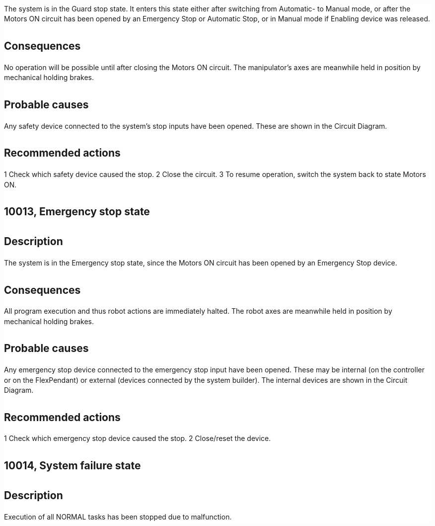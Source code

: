 The system is in the Guard stop state. It enters this state either after switching from Automatic- to Manual mode, or after the Motors ON circuit has been opened by an Emergency Stop or Automatic Stop, or in Manual mode if Enabling device was released.

## Consequences

No operation will be possible until after closing the Motors ON circuit. The manipulator’s axes are meanwhile held in position by mechanical holding brakes.

## Probable causes

Any safety device connected to the system’s stop inputs have been opened. These are shown in the Circuit Diagram.

## Recommended actions

1 Check which safety device caused the stop.
2 Close the circuit.
3 To resume operation, switch the system back to state Motors ON.

## 10013, Emergency stop state

## Description

The system is in the Emergency stop state, since the Motors ON circuit has been opened by an Emergency Stop device.

## Consequences

All program execution and thus robot actions are immediately halted. The robot axes are meanwhile held in position by mechanical holding brakes.

## Probable causes

Any emergency stop device connected to the emergency stop input have been opened. These may be internal (on the controller or on the FlexPendant) or external (devices connected by the system builder). The internal devices are shown in the Circuit Diagram.

## Recommended actions

1 Check which emergency stop device caused the stop.
2 Close/reset the device.

## 10014, System failure state

## Description

Execution of all NORMAL tasks has been stopped due to malfunction.
